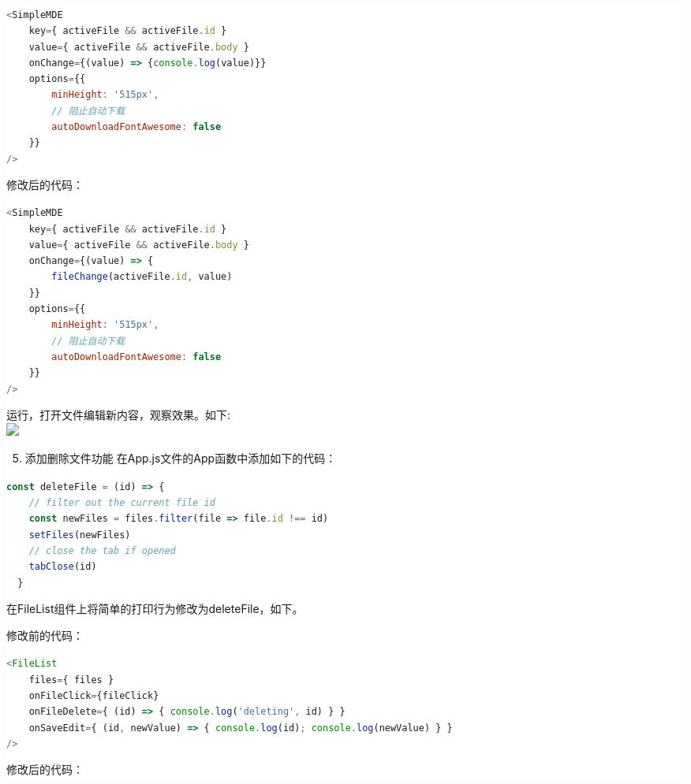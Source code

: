 ```javascript
<SimpleMDE
    key={ activeFile && activeFile.id }
    value={ activeFile && activeFile.body }
    onChange={(value) => {console.log(value)}}
    options={{
        minHeight: '515px',
        // 阻止自动下载
        autoDownloadFontAwesome: false
    }}
/>
```

修改后的代码：  

```javascript
<SimpleMDE
    key={ activeFile && activeFile.id }
    value={ activeFile && activeFile.body }
    onChange={(value) => {
        fileChange(activeFile.id, value)
    }}
    options={{
        minHeight: '515px',
        // 阻止自动下载
        autoDownloadFontAwesome: false
    }}
/>
```
运行，打开文件编辑新内容，观察效果。如下:  
![](https://tva1.sinaimg.cn/large/008eGmZEgy1gnpq9x3q3kj31kq0l0jrt.jpg)

5. 添加删除文件功能
在App.js文件的App函数中添加如下的代码：  

```javascript
const deleteFile = (id) => {
    // filter out the current file id
    const newFiles = files.filter(file => file.id !== id)
    setFiles(newFiles)
    // close the tab if opened
    tabClose(id)
  }
```
在FileList组件上将简单的打印行为修改为deleteFile，如下。

修改前的代码：  

```javascript
<FileList
    files={ files }
    onFileClick={fileClick}
    onFileDelete={ (id) => { console.log('deleting', id) } }
    onSaveEdit={ (id, newValue) => { console.log(id); console.log(newValue) } }
/>
```
修改后的代码：  
